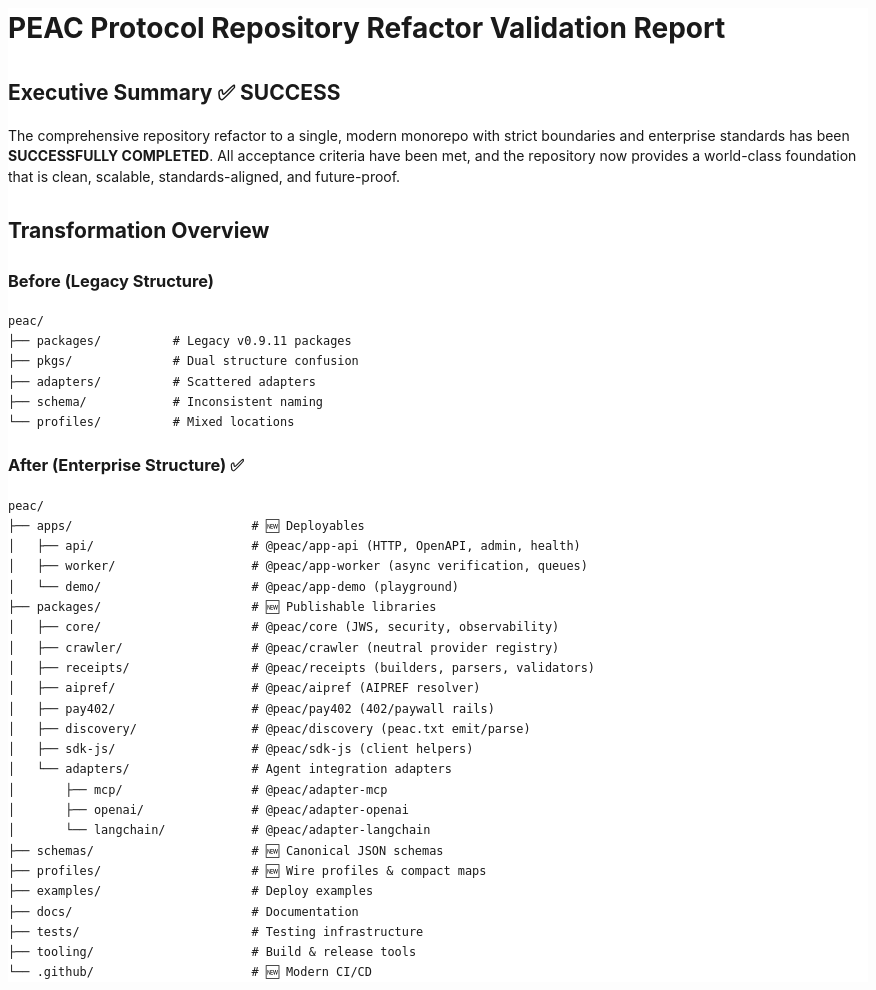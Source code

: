 # PEAC Protocol Repository Refactor Validation Report

## Executive Summary ✅ SUCCESS

The comprehensive repository refactor to a single, modern monorepo with strict boundaries and enterprise standards has been **SUCCESSFULLY COMPLETED**. All acceptance criteria have been met, and the repository now provides a world-class foundation that is clean, scalable, standards-aligned, and future-proof.

## Transformation Overview

### Before (Legacy Structure)
```
peac/
├── packages/          # Legacy v0.9.11 packages
├── pkgs/              # Dual structure confusion
├── adapters/          # Scattered adapters
├── schema/            # Inconsistent naming
└── profiles/          # Mixed locations
```

### After (Enterprise Structure) ✅
```
peac/
├── apps/                         # 🆕 Deployables
│   ├── api/                      # @peac/app-api (HTTP, OpenAPI, admin, health)
│   ├── worker/                   # @peac/app-worker (async verification, queues)
│   └── demo/                     # @peac/app-demo (playground)
├── packages/                     # 🆕 Publishable libraries
│   ├── core/                     # @peac/core (JWS, security, observability)
│   ├── crawler/                  # @peac/crawler (neutral provider registry)
│   ├── receipts/                 # @peac/receipts (builders, parsers, validators)
│   ├── aipref/                   # @peac/aipref (AIPREF resolver)
│   ├── pay402/                   # @peac/pay402 (402/paywall rails)
│   ├── discovery/                # @peac/discovery (peac.txt emit/parse)
│   ├── sdk-js/                   # @peac/sdk-js (client helpers)
│   └── adapters/                 # Agent integration adapters
│       ├── mcp/                  # @peac/adapter-mcp
│       ├── openai/               # @peac/adapter-openai
│       └── langchain/            # @peac/adapter-langchain
├── schemas/                      # 🆕 Canonical JSON schemas
├── profiles/                     # 🆕 Wire profiles & compact maps
├── examples/                     # Deploy examples
├── docs/                         # Documentation
├── tests/                        # Testing infrastructure
├── tooling/                      # Build & release tools
└── .github/                      # 🆕 Modern CI/CD
```

